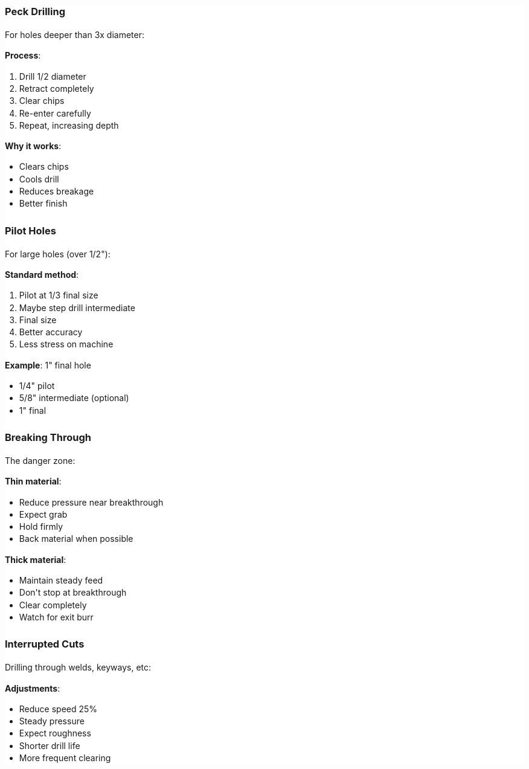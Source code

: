 ### Peck Drilling

For holes deeper than 3x diameter:

**Process**:
1. Drill 1/2 diameter
2. Retract completely
3. Clear chips
4. Re-enter carefully
5. Repeat, increasing depth

**Why it works**:
- Clears chips
- Cools drill
- Reduces breakage
- Better finish

### Pilot Holes

For large holes (over 1/2"):

**Standard method**:
1. Pilot at 1/3 final size
2. Maybe step drill intermediate
3. Final size
4. Better accuracy
5. Less stress on machine

**Example**: 1" final hole
- 1/4" pilot
- 5/8" intermediate (optional)
- 1" final

### Breaking Through

The danger zone:

**Thin material**:
- Reduce pressure near breakthrough
- Expect grab
- Hold firmly
- Back material when possible

**Thick material**:
- Maintain steady feed
- Don't stop at breakthrough
- Clear completely
- Watch for exit burr

### Interrupted Cuts

Drilling through welds, keyways, etc:

**Adjustments**:
- Reduce speed 25%
- Steady pressure
- Expect roughness
- Shorter drill life
- More frequent clearing
